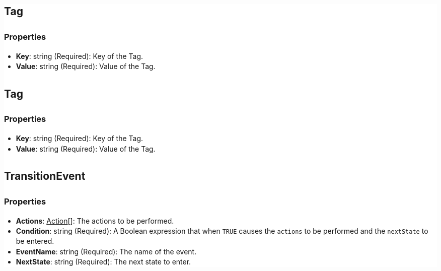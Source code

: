 ## Tag
### Properties
* **Key**: string (Required): Key of the Tag.
* **Value**: string (Required): Value of the Tag.

## Tag
### Properties
* **Key**: string (Required): Key of the Tag.
* **Value**: string (Required): Value of the Tag.

## TransitionEvent
### Properties
* **Actions**: [Action](#action)[]: The actions to be performed.
* **Condition**: string (Required): A Boolean expression that when `TRUE` causes the `actions` to be performed and the `nextState` to be entered.
* **EventName**: string (Required): The name of the event.
* **NextState**: string (Required): The next state to enter.

